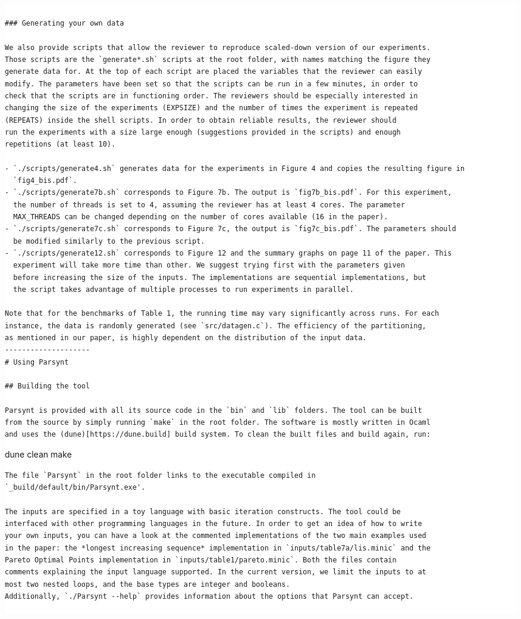 ```

### Generating your own data

We also provide scripts that allow the reviewer to reproduce scaled-down version of our experiments.
Those scripts are the `generate*.sh` scripts at the root folder, with names matching the figure they
generate data for. At the top of each script are placed the variables that the reviewer can easily
modify. The parameters have been set so that the scripts can be run in a few minutes, in order to
check that the scripts are in functioning order. The reviewers should be especially interested in
changing the size of the experiments (EXPSIZE) and the number of times the experiment is repeated
(REPEATS) inside the shell scripts. In order to obtain reliable results, the reviewer should
run the experiments with a size large enough (suggestions provided in the scripts) and enough
repetitions (at least 10).

- `./scripts/generate4.sh` generates data for the experiments in Figure 4 and copies the resulting figure in
  `fig4_bis.pdf`.
- `./scripts/generate7b.sh` corresponds to Figure 7b. The output is `fig7b_bis.pdf`. For this experiment,
  the number of threads is set to 4, assuming the reviewer has at least 4 cores. The parameter
  MAX_THREADS can be changed depending on the number of cores available (16 in the paper).
- `./scripts/generate7c.sh` corresponds to Figure 7c, the output is `fig7c_bis.pdf`. The parameters should
  be modified similarly to the previous script.
- `./scripts/generate12.sh` corresponds to Figure 12 and the summary graphs on page 11 of the paper. This
  experiment will take more time than other. We suggest trying first with the parameters given
  before increasing the size of the inputs. The implementations are sequential implementations, but
  the script takes advantage of multiple processes to run experiments in parallel.

Note that for the benchmarks of Table 1, the running time may vary significantly across runs. For each
instance, the data is randomly generated (see `src/datagen.c`). The efficiency of the partitioning,
as mentioned in our paper, is highly dependent on the distribution of the input data.
--------------------
# Using Parsynt

## Building the tool

Parsynt is provided with all its source code in the `bin` and `lib` folders. The tool can be built
from the source by simply running `make` in the root folder. The software is mostly written in Ocaml
and uses the (dune)[https://dune.build] build system. To clean the built files and build again, run:
```
dune clean
make
```
The file `Parsynt` in the root folder links to the executable compiled in
`_build/default/bin/Parsynt.exe'.

The inputs are specified in a toy language with basic iteration constructs. The tool could be
interfaced with other programming languages in the future. In order to get an idea of how to write
your own inputs, you can have a look at the commented implementations of the two main examples used
in the paper: the *longest increasing sequence* implementation in `inputs/table7a/lis.minic` and the
Pareto Optimal Points implementation in `inputs/table1/pareto.minic`. Both the files contain
comments explaining the input language supported. In the current version, we limit the inputs to at
most two nested loops, and the base types are integer and booleans.
Additionally, `./Parsynt --help` provides information about the options that Parsynt can accept.


```